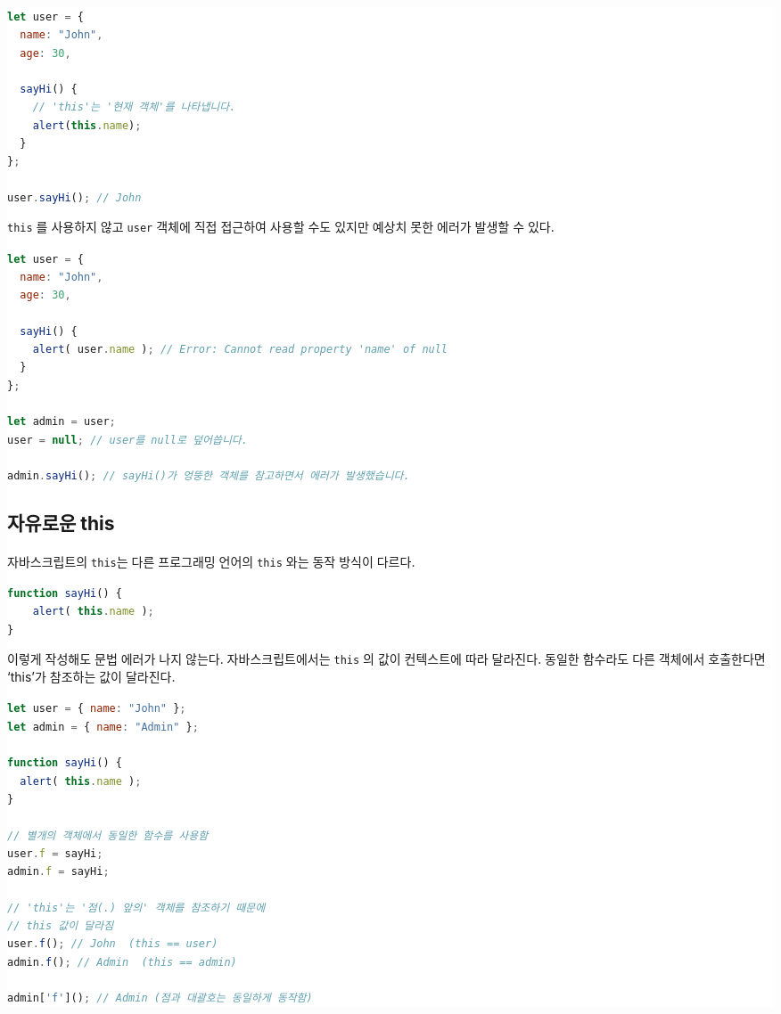 ```jsx
let user = {
  name: "John",
  age: 30,

  sayHi() {
    // 'this'는 '현재 객체'를 나타냅니다.
    alert(this.name);
  }
};

user.sayHi(); // John
```

`this` 를 사용하지 않고 `user` 객체에 직접 접근하여 사용할 수도 있지만 예상치 못한 에러가 발생할 수 있다.

```jsx
let user = {
  name: "John",
  age: 30,

  sayHi() {
    alert( user.name ); // Error: Cannot read property 'name' of null
  }
};

let admin = user;
user = null; // user를 null로 덮어씁니다.

admin.sayHi(); // sayHi()가 엉뚱한 객체를 참고하면서 에러가 발생했습니다.
```

## 자유로운 this

자바스크립트의 `this`는 다른 프로그래밍 언어의 `this` 와는 동작 방식이 다르다.

```jsx
function sayHi() {
	alert( this.name );
}
```

이렇게 작성해도 문법 에러가 나지 않는다. 자바스크립트에서는 `this` 의 값이 컨텍스트에 따라 달라진다. 동일한 함수라도 다른 객체에서 호출한다면 ‘this’가 참조하는 값이 달라진다.

```jsx
let user = { name: "John" };
let admin = { name: "Admin" };

function sayHi() {
  alert( this.name );
}

// 별개의 객체에서 동일한 함수를 사용함
user.f = sayHi;
admin.f = sayHi;

// 'this'는 '점(.) 앞의' 객체를 참조하기 때문에
// this 값이 달라짐
user.f(); // John  (this == user)
admin.f(); // Admin  (this == admin)

admin['f'](); // Admin (점과 대괄호는 동일하게 동작함)
```
